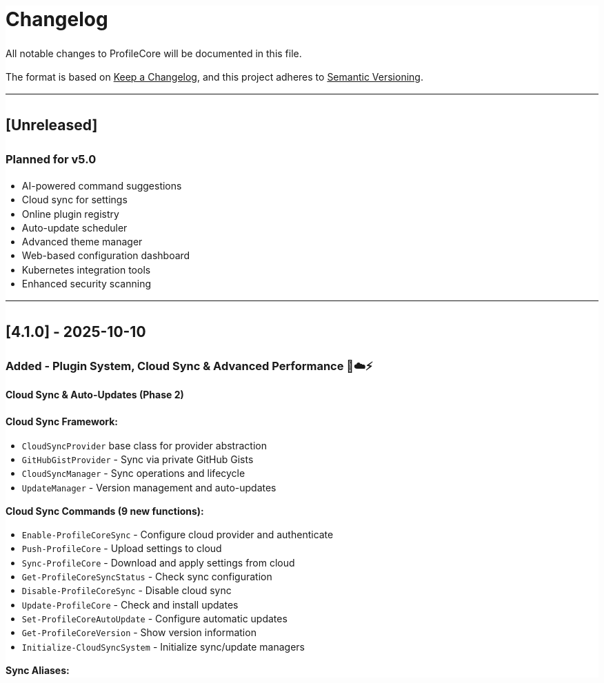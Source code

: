 # Changelog

All notable changes to ProfileCore will be documented in this file.

The format is based on [Keep a Changelog](https://keepachangelog.com/en/1.0.0/),
and this project adheres to [Semantic Versioning](https://semver.org/spec/v2.0.0.html).

---

## [Unreleased]

### Planned for v5.0

- AI-powered command suggestions
- Cloud sync for settings
- Online plugin registry
- Auto-update scheduler
- Advanced theme manager
- Web-based configuration dashboard
- Kubernetes integration tools
- Enhanced security scanning

---

## [4.1.0] - 2025-10-10

### Added - Plugin System, Cloud Sync & Advanced Performance 🔌☁️⚡

#### Cloud Sync & Auto-Updates (Phase 2)

**Cloud Sync Framework:**

- `CloudSyncProvider` base class for provider abstraction
- `GitHubGistProvider` - Sync via private GitHub Gists
- `CloudSyncManager` - Sync operations and lifecycle
- `UpdateManager` - Version management and auto-updates

**Cloud Sync Commands (9 new functions):**

- `Enable-ProfileCoreSync` - Configure cloud provider and authenticate
- `Push-ProfileCore` - Upload settings to cloud
- `Sync-ProfileCore` - Download and apply settings from cloud
- `Get-ProfileCoreSyncStatus` - Check sync configuration
- `Disable-ProfileCoreSync` - Disable cloud sync
- `Update-ProfileCore` - Check and install updates
- `Set-ProfileCoreAutoUpdate` - Configure automatic updates
- `Get-ProfileCoreVersion` - Show version information
- `Initialize-CloudSyncSystem` - Initialize sync/update managers

**Sync Aliases:**
